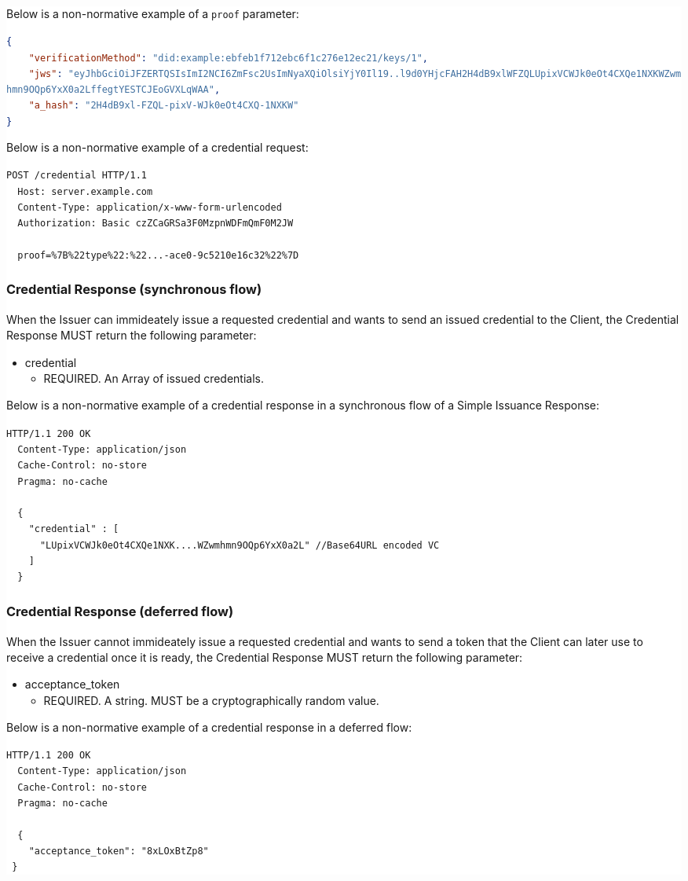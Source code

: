 Below is a non-normative example of a `proof` parameter:

```json
{
    "verificationMethod": "did:example:ebfeb1f712ebc6f1c276e12ec21/keys/1",
    "jws": "eyJhbGciOiJFZERTQSIsImI2NCI6ZmFsc2UsImNyaXQiOlsiYjY0Il19..l9d0YHjcFAH2H4dB9xlWFZQLUpixVCWJk0eOt4CXQe1NXKWZwmhmn9OQp6YxX0a2LffegtYESTCJEoGVXLqWAA",
    "a_hash": "2H4dB9xl-FZQL-pixV-WJk0eOt4CXQ-1NXKW"
}
```

Below is a non-normative example of a credential request:
```
POST /credential HTTP/1.1
  Host: server.example.com
  Content-Type: application/x-www-form-urlencoded
  Authorization: Basic czZCaGRSa3F0MzpnWDFmQmF0M2JW

  proof=%7B%22type%22:%22...-ace0-9c5210e16c32%22%7D
```

### Credential Response (synchronous flow)

When the Issuer can immideately issue a requested credential and wants to send an issued credential to the Client, the Credential Response MUST return the following parameter:

* credential
  * REQUIRED. An Array of issued credentials.

Below is a non-normative example of a credential response in a synchronous flow of a Simple Issuance Response:

```
HTTP/1.1 200 OK
  Content-Type: application/json
  Cache-Control: no-store
  Pragma: no-cache

  {
    "credential" : [
      "LUpixVCWJk0eOt4CXQe1NXK....WZwmhmn9OQp6YxX0a2L" //Base64URL encoded VC
    ]      
  }
```

### Credential Response (deferred flow)

When the Issuer cannot immideately issue a requested credential and wants to send a token that the Client can later use to receive a credential once it is ready, the Credential Response MUST return the following parameter:

* acceptance_token
  * REQUIRED. A string. MUST be a cryptographically random value.

Below is a non-normative example of a credential response in a deferred flow:
```
HTTP/1.1 200 OK
  Content-Type: application/json
  Cache-Control: no-store
  Pragma: no-cache

  {
    "acceptance_token": "8xLOxBtZp8"
 }
```
